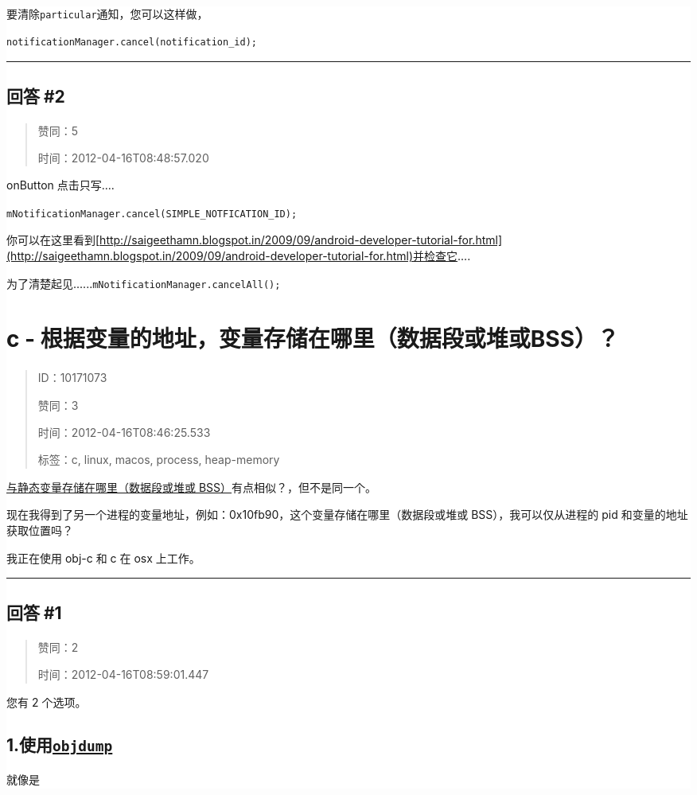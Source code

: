 要清除`particular`通知，您可以这样做，

```
notificationManager.cancel(notification_id); 
```

* * *

## 回答 #2

> 赞同：5
> 
> 时间：2012-04-16T08:48:57.020

onButton 点击​​只写....

```
mNotificationManager.cancel(SIMPLE_NOTFICATION_ID); 
```

你可以在这里看到[http://saigeethamn.blogspot.in/2009/09/android-developer-tutorial-for.html](http://saigeethamn.blogspot.in/2009/09/android-developer-tutorial-for.html)并检查它....

为了清楚起见......`mNotificationManager.cancelAll();`

# c - 根据变量的地址，变量存储在哪里（数据段或堆或BSS）？

> ID：10171073
> 
> 赞同：3
> 
> 时间：2012-04-16T08:46:25.533
> 
> 标签：c, linux, macos, process, heap-memory

[与静态变量存储在哪里（数据段或堆或 BSS）](https://stackoverflow.com/questions/2516902/where-are-static-variables-stored-data-segment-or-heap-or-bss)有点相似？，但不是同一个。

现在我得到了另一个进程的变量地址，例如：0x10fb90，这个变量存储在哪里（数据段或堆或 BSS），我可以仅从进程的 pid 和变量的地址获取位置吗？

我正在使用 obj-c 和 c 在 osx 上工作。

* * *

## 回答 #1

> 赞同：2
> 
> 时间：2012-04-16T08:59:01.447

您有 2 个选项。

## 1.使用[`objdump`](http://linux.die.net/man/1/objdump)

就像是
